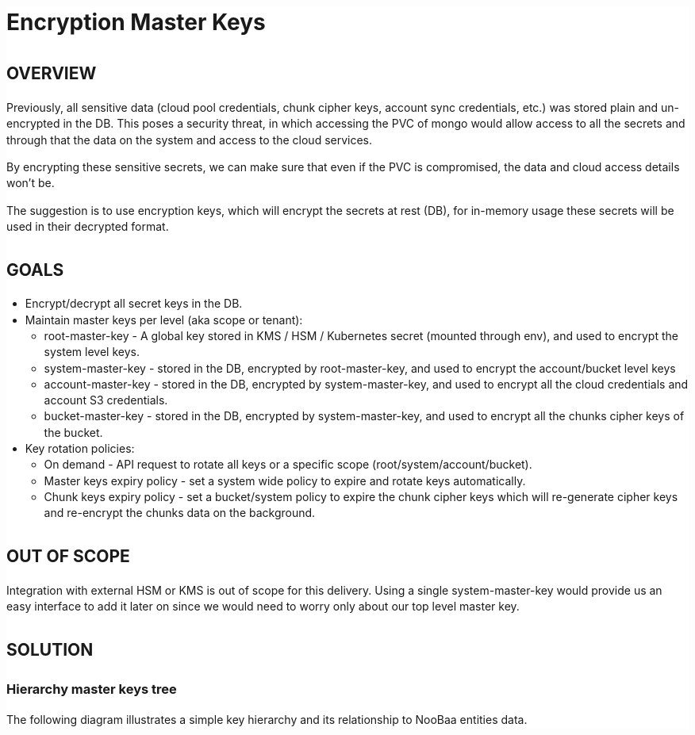 # Encryption Master Keys

## OVERVIEW
Previously, all sensitive data (cloud pool credentials, chunk cipher keys, account sync credentials, etc.) was stored plain and un-encrypted in the DB. This poses a security threat, in which accessing the PVC of mongo would allow access to all the secrets and through that the data on the system and access to the cloud services.

By encrypting these sensitive secrets, we can make sure that even if the PVC is compromised, the data and cloud access details won’t be.

The suggestion is to use encryption keys, which will encrypt the secrets at rest (DB), for in-memory usage these secrets will be used in their decrypted format.

## GOALS
 * Encrypt/decrypt all secret keys in the DB.
 * Maintain master keys per level (aka scope or tenant):
    * root-master-key - A global key stored in KMS / HSM / Kubernetes secret (mounted through env), and used to encrypt the system level keys. 
    * system-master-key - stored in the DB, encrypted by root-master-key, and used to encrypt the account/bucket level keys
    * account-master-key - stored in the DB, encrypted by system-master-key, and used to encrypt all the cloud credentials and account S3 credentials.
    * bucket-master-key - stored in the DB, encrypted by system-master-key, and used to encrypt all the chunks cipher keys of the bucket.
 * Key rotation policies:
    * On demand - API request to rotate all keys or a specific scope (root/system/account/bucket).
    * Master keys expiry policy - set a system wide policy to expire and rotate keys automatically.
    * Chunk keys expiry policy - set a bucket/system policy to expire the chunk cipher keys which will re-generate cipher keys and re-encrypt the chunks data on the background.

## OUT OF SCOPE
Integration with external HSM or KMS is out of scope for this delivery. Using a single system-master-key would provide us an easy interface to add it later on since we would need to worry only about our top level master key.

## SOLUTION

### Hierarchy master keys tree
The following diagram illustrates a simple key hierarchy and its relationship to NooBaa entities data.
<div id="top" />